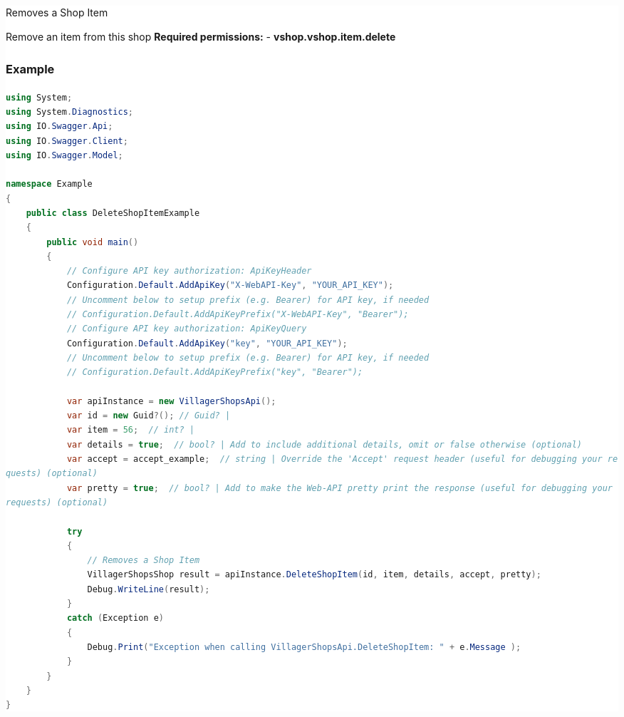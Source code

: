 Removes a Shop Item

Remove an item from this shop     **Required permissions:**    - **vshop.vshop.item.delete**   

### Example
```csharp
using System;
using System.Diagnostics;
using IO.Swagger.Api;
using IO.Swagger.Client;
using IO.Swagger.Model;

namespace Example
{
    public class DeleteShopItemExample
    {
        public void main()
        {
            // Configure API key authorization: ApiKeyHeader
            Configuration.Default.AddApiKey("X-WebAPI-Key", "YOUR_API_KEY");
            // Uncomment below to setup prefix (e.g. Bearer) for API key, if needed
            // Configuration.Default.AddApiKeyPrefix("X-WebAPI-Key", "Bearer");
            // Configure API key authorization: ApiKeyQuery
            Configuration.Default.AddApiKey("key", "YOUR_API_KEY");
            // Uncomment below to setup prefix (e.g. Bearer) for API key, if needed
            // Configuration.Default.AddApiKeyPrefix("key", "Bearer");

            var apiInstance = new VillagerShopsApi();
            var id = new Guid?(); // Guid? | 
            var item = 56;  // int? | 
            var details = true;  // bool? | Add to include additional details, omit or false otherwise (optional) 
            var accept = accept_example;  // string | Override the 'Accept' request header (useful for debugging your requests) (optional) 
            var pretty = true;  // bool? | Add to make the Web-API pretty print the response (useful for debugging your requests) (optional) 

            try
            {
                // Removes a Shop Item
                VillagerShopsShop result = apiInstance.DeleteShopItem(id, item, details, accept, pretty);
                Debug.WriteLine(result);
            }
            catch (Exception e)
            {
                Debug.Print("Exception when calling VillagerShopsApi.DeleteShopItem: " + e.Message );
            }
        }
    }
}
```
